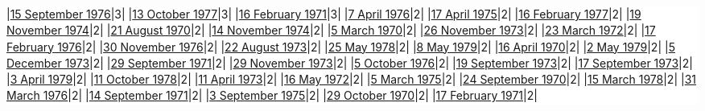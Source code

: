 |[15 September 1976](https://historichansard.net/hofreps/1976/19760915_reps_30_hor100/)|3|
|[13 October 1977](https://historichansard.net/hofreps/1977/19771013_reps_30_hor107/)|3|
|[16 February 1971](https://historichansard.net/hofreps/1971/19710216_reps_27_hor71/)|3|
|[7 April 1976](https://historichansard.net/hofreps/1976/19760407_reps_30_hor98/)|2|
|[17 April 1975](https://historichansard.net/hofreps/1975/19750417_reps_29_hor94/)|2|
|[16 February 1977](https://historichansard.net/hofreps/1977/19770216_reps_30_hor103/)|2|
|[19 November 1974](https://historichansard.net/hofreps/1974/19741119_reps_29_hor92/)|2|
|[21 August 1970](https://historichansard.net/hofreps/1970/19700821_reps_27_hor69/)|2|
|[14 November 1974](https://historichansard.net/hofreps/1974/19741114_reps_29_hor91/)|2|
|[5 March 1970](https://historichansard.net/hofreps/1970/19700305_reps_27_hor66/)|2|
|[26 November 1973](https://historichansard.net/hofreps/1973/19731126_reps_28_hor87/)|2|
|[23 March 1972](https://historichansard.net/hofreps/1972/19720323_reps_27_hor76/)|2|
|[17 February 1976](https://historichansard.net/hofreps/1976/19760217_reps_30_hor98/)|2|
|[30 November 1976](https://historichansard.net/hofreps/1976/19761130_reps_30_hor102/)|2|
|[22 August 1973](https://historichansard.net/hofreps/1973/19730822_reps_28_hor85/)|2|
|[25 May 1978](https://historichansard.net/hofreps/1978/19780525_reps_31_hor109/)|2|
|[8 May 1979](https://historichansard.net/hofreps/1979/19790508_reps_31_hor114/)|2|
|[16 April 1970](https://historichansard.net/hofreps/1970/19700416_reps_27_hor66/)|2|
|[2 May 1979](https://historichansard.net/hofreps/1979/19790502_reps_31_hor114/)|2|
|[5 December 1973](https://historichansard.net/hofreps/1973/19731205_reps_28_hor87/)|2|
|[29 September 1971](https://historichansard.net/hofreps/1971/19710929_reps_27_hor74/)|2|
|[29 November 1973](https://historichansard.net/hofreps/1973/19731129_reps_28_hor87/)|2|
|[5 October 1976](https://historichansard.net/hofreps/1976/19761005_reps_30_hor101/)|2|
|[19 September 1973](https://historichansard.net/hofreps/1973/19730919_reps_28_hor85/)|2|
|[17 September 1973](https://historichansard.net/hofreps/1973/19730917_reps_28_hor85/)|2|
|[3 April 1979](https://historichansard.net/hofreps/1979/19790403_reps_31_hor113/)|2|
|[11 October 1978](https://historichansard.net/hofreps/1978/19781011_reps_31_hor111/)|2|
|[11 April 1973](https://historichansard.net/hofreps/1973/19730411_reps_28_hor83/)|2|
|[16 May 1972](https://historichansard.net/hofreps/1972/19720516_reps_27_hor78/)|2|
|[5 March 1975](https://historichansard.net/hofreps/1975/19750305_reps_29_hor93/)|2|
|[24 September 1970](https://historichansard.net/hofreps/1970/19700924_reps_27_hor69/)|2|
|[15 March 1978](https://historichansard.net/hofreps/1978/19780315_reps_31_hor108/)|2|
|[31 March 1976](https://historichansard.net/hofreps/1976/19760331_reps_30_hor98/)|2|
|[14 September 1971](https://historichansard.net/hofreps/1971/19710914_reps_27_hor73/)|2|
|[3 September 1975](https://historichansard.net/hofreps/1975/19750903_reps_29_hor96/)|2|
|[29 October 1970](https://historichansard.net/hofreps/1970/19701029_reps_27_hor70/)|2|
|[17 February 1971](https://historichansard.net/hofreps/1971/19710217_reps_27_hor71/)|2|